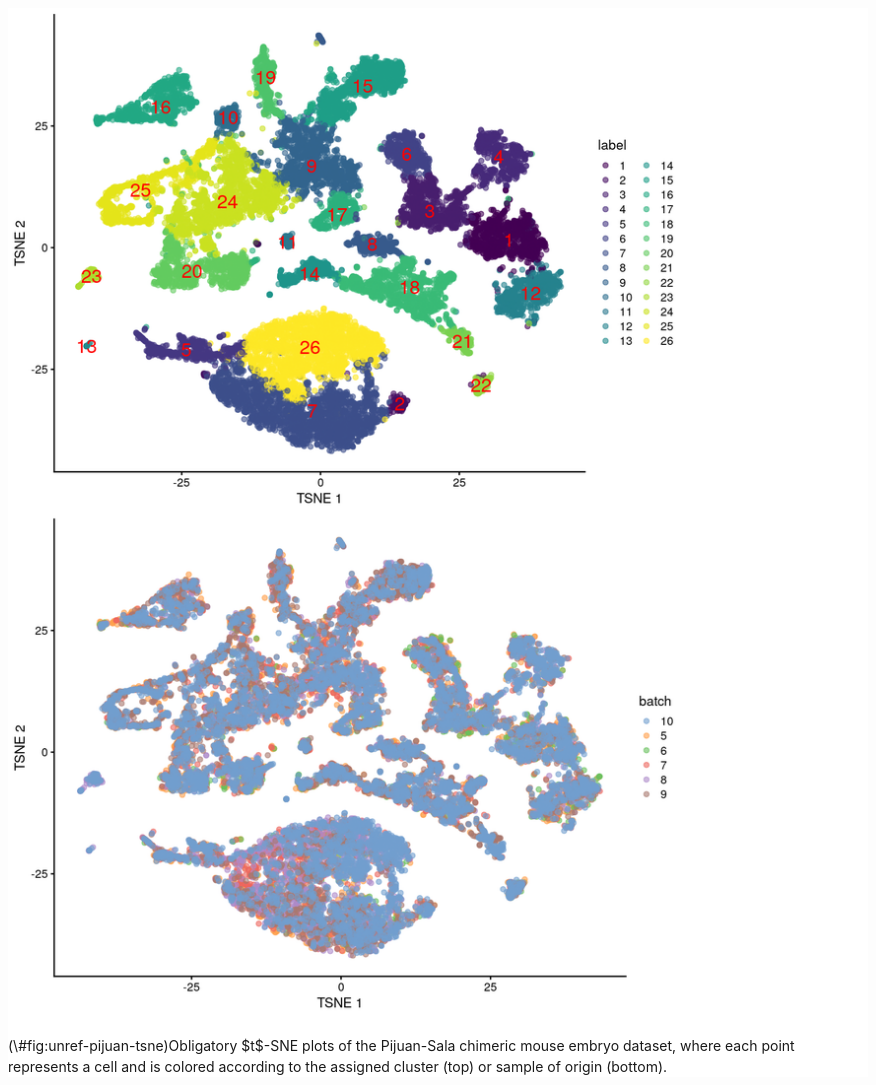 <img src="pijuan-embryo_files/figure-html/unref-pijuan-tsne-1.png" alt="Obligatory $t$-SNE plots of the Pijuan-Sala chimeric mouse embryo dataset, where each point represents a cell and is colored according to the assigned cluster (top) or sample of origin (bottom)." width="672" />
<p class="caption">(\#fig:unref-pijuan-tsne)Obligatory $t$-SNE plots of the Pijuan-Sala chimeric mouse embryo dataset, where each point represents a cell and is colored according to the assigned cluster (top) or sample of origin (bottom).</p>
</div>

